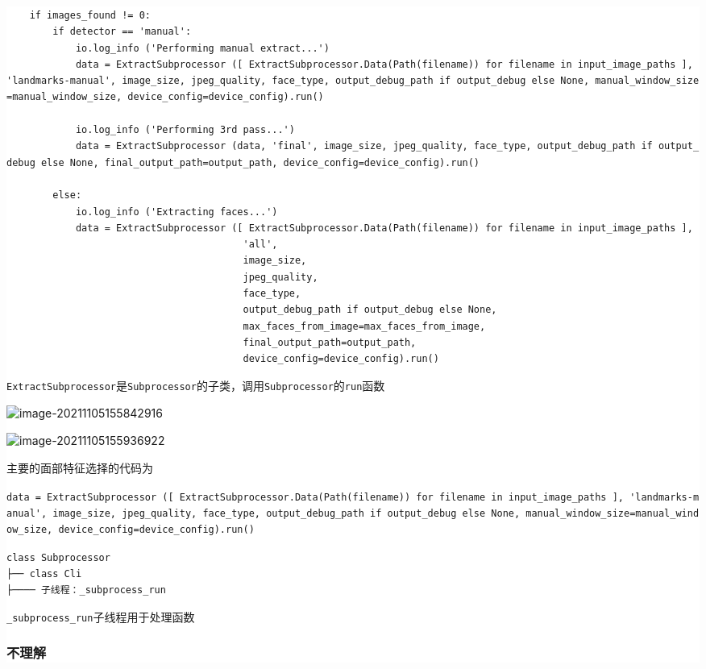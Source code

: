 ~~~
    if images_found != 0:
        if detector == 'manual':
            io.log_info ('Performing manual extract...')
            data = ExtractSubprocessor ([ ExtractSubprocessor.Data(Path(filename)) for filename in input_image_paths ], 'landmarks-manual', image_size, jpeg_quality, face_type, output_debug_path if output_debug else None, manual_window_size=manual_window_size, device_config=device_config).run()

            io.log_info ('Performing 3rd pass...')
            data = ExtractSubprocessor (data, 'final', image_size, jpeg_quality, face_type, output_debug_path if output_debug else None, final_output_path=output_path, device_config=device_config).run()

        else:
            io.log_info ('Extracting faces...')
            data = ExtractSubprocessor ([ ExtractSubprocessor.Data(Path(filename)) for filename in input_image_paths ],
                                         'all',
                                         image_size,
                                         jpeg_quality,
                                         face_type,
                                         output_debug_path if output_debug else None,
                                         max_faces_from_image=max_faces_from_image,
                                         final_output_path=output_path,
                                         device_config=device_config).run()
~~~

`ExtractSubprocessor`是`Subprocessor`的子类，调用`Subprocessor`的`run`函数

![image-20211105155842916](E:\Document\Typora\img\image-20211105155842916.png)

![image-20211105155936922](E:\Document\Typora\img\image-20211105155936922.png)

主要的面部特征选择的代码为

~~~
data = ExtractSubprocessor ([ ExtractSubprocessor.Data(Path(filename)) for filename in input_image_paths ], 'landmarks-manual', image_size, jpeg_quality, face_type, output_debug_path if output_debug else None, manual_window_size=manual_window_size, device_config=device_config).run()
~~~

~~~
class Subprocessor
├── class Cli
├──── 子线程：_subprocess_run
~~~

`_subprocess_run`子线程用于处理函数







### 不理解
